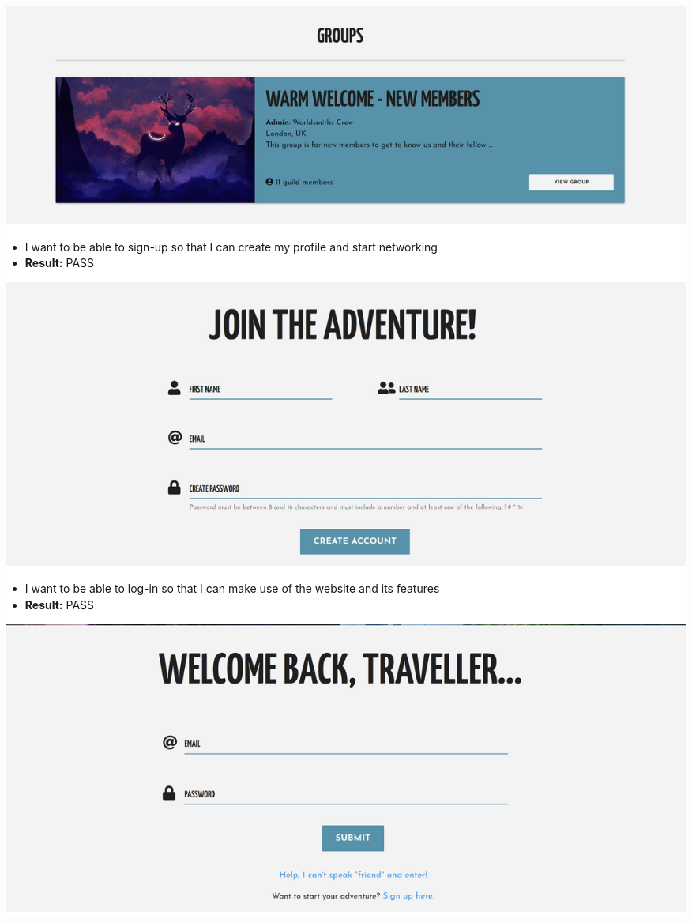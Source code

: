 ![](documentation/screenshots/group.png)

* I want to be able to sign-up so that I can create my profile and start networking
* **Result:** PASS

![](documentation/screenshots/sign-up.png)

* I want to be able to log-in so that I can make use of the website and its features
* **Result:** PASS

![](documentation/screenshots/log-in.png)
